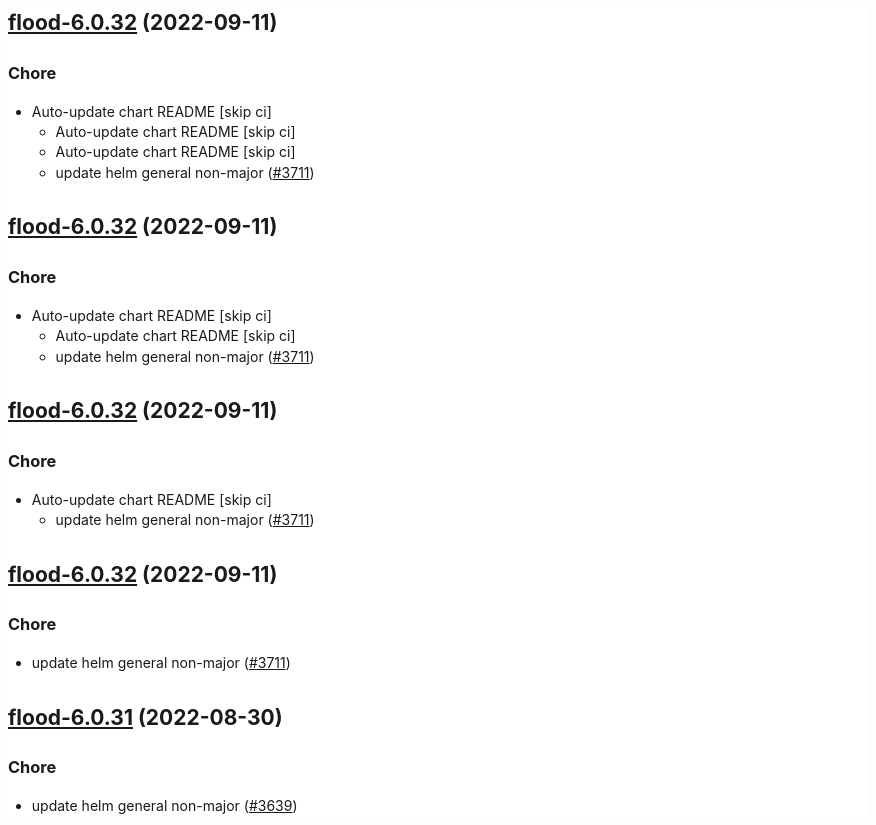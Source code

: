 


## [flood-6.0.32](https://github.com/truecharts/charts/compare/qflood-0.0.28...flood-6.0.32) (2022-09-11)

### Chore

- Auto-update chart README [skip ci]
  - Auto-update chart README [skip ci]
  - Auto-update chart README [skip ci]
  - update helm general non-major ([#3711](https://github.com/truecharts/charts/issues/3711))




## [flood-6.0.32](https://github.com/truecharts/charts/compare/qflood-0.0.28...flood-6.0.32) (2022-09-11)

### Chore

- Auto-update chart README [skip ci]
  - Auto-update chart README [skip ci]
  - update helm general non-major ([#3711](https://github.com/truecharts/charts/issues/3711))




## [flood-6.0.32](https://github.com/truecharts/charts/compare/qflood-0.0.28...flood-6.0.32) (2022-09-11)

### Chore

- Auto-update chart README [skip ci]
  - update helm general non-major ([#3711](https://github.com/truecharts/charts/issues/3711))




## [flood-6.0.32](https://github.com/truecharts/charts/compare/qflood-0.0.28...flood-6.0.32) (2022-09-11)

### Chore

- update helm general non-major ([#3711](https://github.com/truecharts/charts/issues/3711))




## [flood-6.0.31](https://github.com/truecharts/charts/compare/flood-6.0.30...flood-6.0.31) (2022-08-30)

### Chore

- update helm general non-major ([#3639](https://github.com/truecharts/charts/issues/3639))
